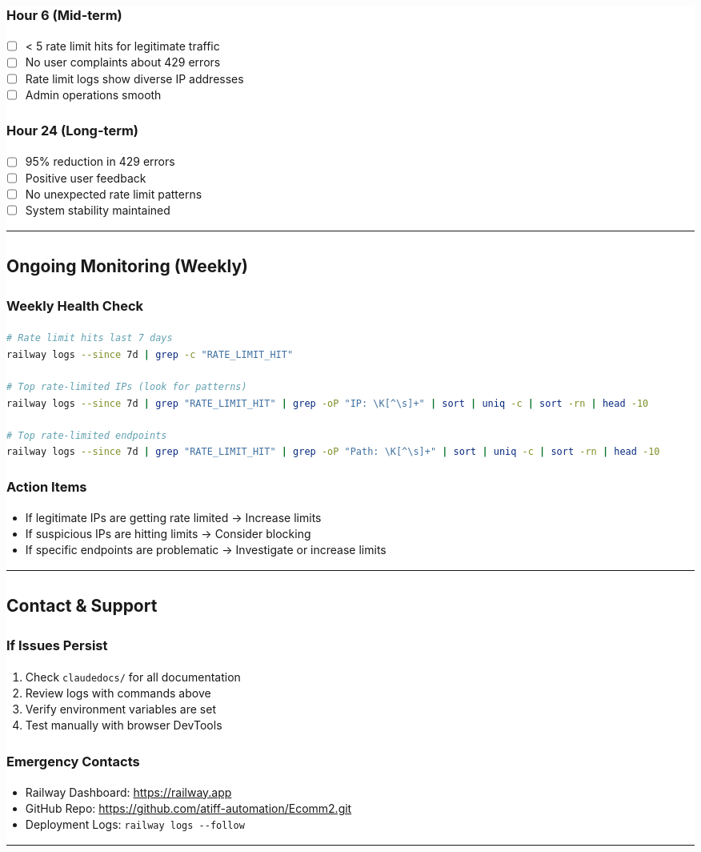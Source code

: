 ### Hour 6 (Mid-term)
- [ ] < 5 rate limit hits for legitimate traffic
- [ ] No user complaints about 429 errors
- [ ] Rate limit logs show diverse IP addresses
- [ ] Admin operations smooth

### Hour 24 (Long-term)
- [ ] 95% reduction in 429 errors
- [ ] Positive user feedback
- [ ] No unexpected rate limit patterns
- [ ] System stability maintained

---

## Ongoing Monitoring (Weekly)

### Weekly Health Check
```bash
# Rate limit hits last 7 days
railway logs --since 7d | grep -c "RATE_LIMIT_HIT"

# Top rate-limited IPs (look for patterns)
railway logs --since 7d | grep "RATE_LIMIT_HIT" | grep -oP "IP: \K[^\s]+" | sort | uniq -c | sort -rn | head -10

# Top rate-limited endpoints
railway logs --since 7d | grep "RATE_LIMIT_HIT" | grep -oP "Path: \K[^\s]+" | sort | uniq -c | sort -rn | head -10
```

### Action Items
- If legitimate IPs are getting rate limited → Increase limits
- If suspicious IPs are hitting limits → Consider blocking
- If specific endpoints are problematic → Investigate or increase limits

---

## Contact & Support

### If Issues Persist
1. Check `claudedocs/` for all documentation
2. Review logs with commands above
3. Verify environment variables are set
4. Test manually with browser DevTools

### Emergency Contacts
- Railway Dashboard: https://railway.app
- GitHub Repo: https://github.com/atiff-automation/Ecomm2.git
- Deployment Logs: `railway logs --follow`

---